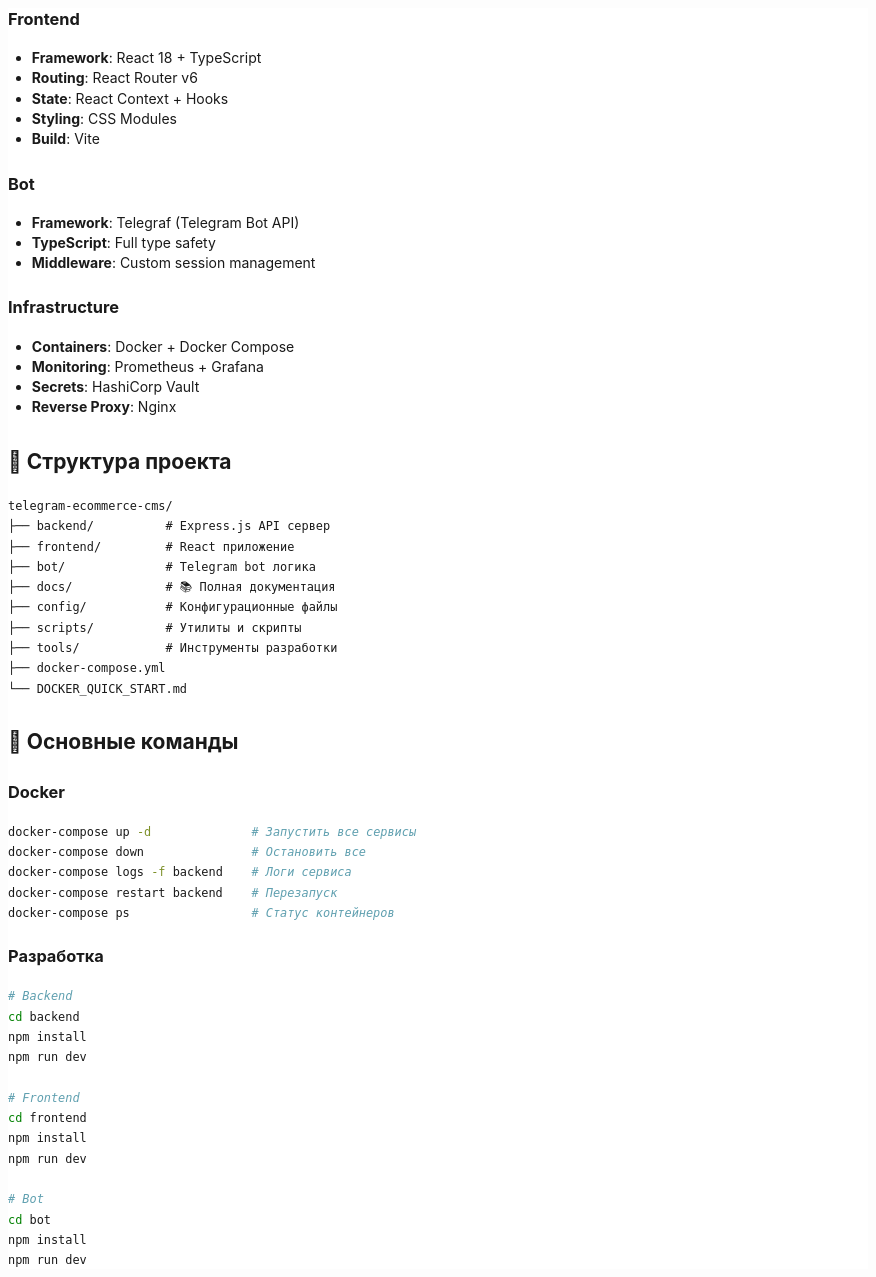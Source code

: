 ### Frontend
- **Framework**: React 18 + TypeScript
- **Routing**: React Router v6
- **State**: React Context + Hooks
- **Styling**: CSS Modules
- **Build**: Vite

### Bot
- **Framework**: Telegraf (Telegram Bot API)
- **TypeScript**: Full type safety
- **Middleware**: Custom session management

### Infrastructure
- **Containers**: Docker + Docker Compose
- **Monitoring**: Prometheus + Grafana
- **Secrets**: HashiCorp Vault
- **Reverse Proxy**: Nginx

## 📁 Структура проекта

```
telegram-ecommerce-cms/
├── backend/          # Express.js API сервер
├── frontend/         # React приложение
├── bot/              # Telegram bot логика
├── docs/             # 📚 Полная документация
├── config/           # Конфигурационные файлы
├── scripts/          # Утилиты и скрипты
├── tools/            # Инструменты разработки
├── docker-compose.yml
└── DOCKER_QUICK_START.md
```

## 🔧 Основные команды

### Docker
```bash
docker-compose up -d              # Запустить все сервисы
docker-compose down               # Остановить все
docker-compose logs -f backend    # Логи сервиса
docker-compose restart backend    # Перезапуск
docker-compose ps                 # Статус контейнеров
```

### Разработка
```bash
# Backend
cd backend
npm install
npm run dev

# Frontend  
cd frontend
npm install
npm run dev

# Bot
cd bot
npm install
npm run dev
```
